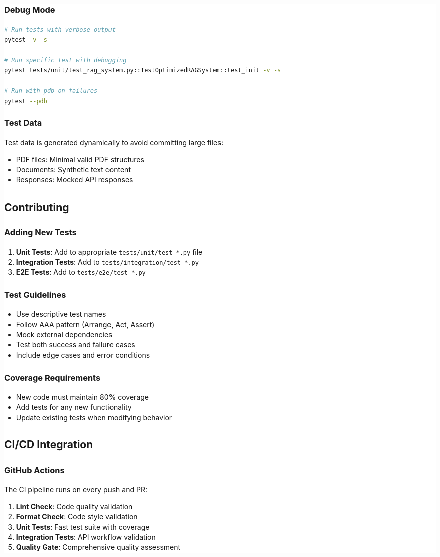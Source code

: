 ### Debug Mode

```bash
# Run tests with verbose output
pytest -v -s

# Run specific test with debugging
pytest tests/unit/test_rag_system.py::TestOptimizedRAGSystem::test_init -v -s

# Run with pdb on failures
pytest --pdb
```

### Test Data

Test data is generated dynamically to avoid committing large files:

- PDF files: Minimal valid PDF structures
- Documents: Synthetic text content
- Responses: Mocked API responses

## Contributing

### Adding New Tests

1. **Unit Tests**: Add to appropriate `tests/unit/test_*.py` file
2. **Integration Tests**: Add to `tests/integration/test_*.py`
3. **E2E Tests**: Add to `tests/e2e/test_*.py`

### Test Guidelines

- Use descriptive test names
- Follow AAA pattern (Arrange, Act, Assert)
- Mock external dependencies
- Test both success and failure cases
- Include edge cases and error conditions

### Coverage Requirements

- New code must maintain 80% coverage
- Add tests for any new functionality
- Update existing tests when modifying behavior

## CI/CD Integration

### GitHub Actions

The CI pipeline runs on every push and PR:

1. **Lint Check**: Code quality validation
2. **Format Check**: Code style validation
3. **Unit Tests**: Fast test suite with coverage
4. **Integration Tests**: API workflow validation
5. **Quality Gate**: Comprehensive quality assessment
